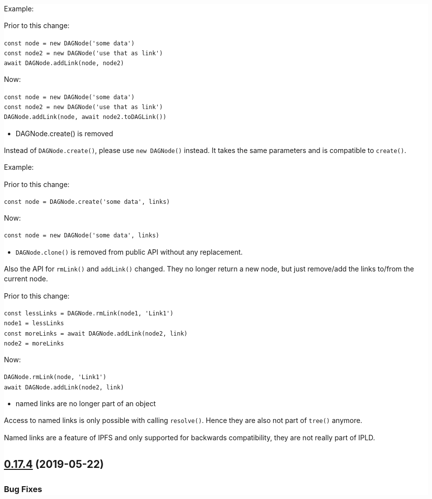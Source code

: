 Example:

Prior to this change:

    const node = new DAGNode('some data')
    const node2 = new DAGNode('use that as link')
    await DAGNode.addLink(node, node2)

Now:

    const node = new DAGNode('some data')
    const node2 = new DAGNode('use that as link')
    DAGNode.addLink(node, await node2.toDAGLink())
* DAGNode.create() is removed

Instead of `DAGNode.create()`, please use `new DAGNode()` instead. It
takes the same parameters and is compatible to `create()`.

Example:

Prior to this change:

    const node = DAGNode.create('some data', links)

Now:

    const node = new DAGNode('some data', links)
* `DAGNode.clone()` is removed from public API without any replacement.

Also the API for `rmLink()` and `addLink()` changed. They no longer
return a new node, but just remove/add the links to/from the current
node.

Prior to this change:

    const lessLinks = DAGNode.rmLink(node1, 'Link1')
    node1 = lessLinks
    const moreLinks = await DAGNode.addLink(node2, link)
    node2 = moreLinks

Now:

    DAGNode.rmLink(node, 'Link1')
    await DAGNode.addLink(node2, link)
* named links are no longer part of an object

Access to named links is only possible with calling `resolve()`.
Hence they are also not part of `tree()` anymore.

Named links are a feature of IPFS and only supported for
backwards compatibility, they are not really part of IPLD.



<a name="0.17.4"></a>
## [0.17.4](https://github.com/ipld/js-ipld-dag-pb/compare/v0.17.3...v0.17.4) (2019-05-22)


### Bug Fixes
